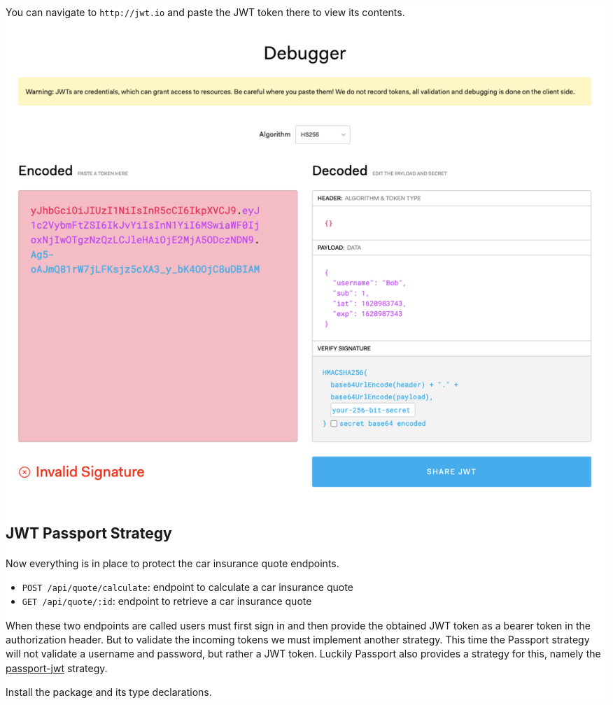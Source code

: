 You can navigate to `http://jwt.io` and paste the JWT token there to view its contents.

![JWT Token](./assets/images/jwt-token.png)

## JWT Passport Strategy

Now everything is in place to protect the car insurance quote endpoints.

- `POST /api/quote/calculate`: endpoint to calculate a car insurance quote
- `GET /api/quote/:id`: endpoint to retrieve a car insurance quote

When these two endpoints are called users must first sign in and then provide the obtained JWT token as a bearer token in the authorization header. But to validate the incoming tokens we must implement another strategy. This time the Passport strategy will not validate a username and password, but rather a JWT token. Luckily Passport also provides a strategy for this, namely the [passport-jwt](https://www.passportjs.org/packages/passport-jwt/) strategy.

Install the package and its type declarations.
